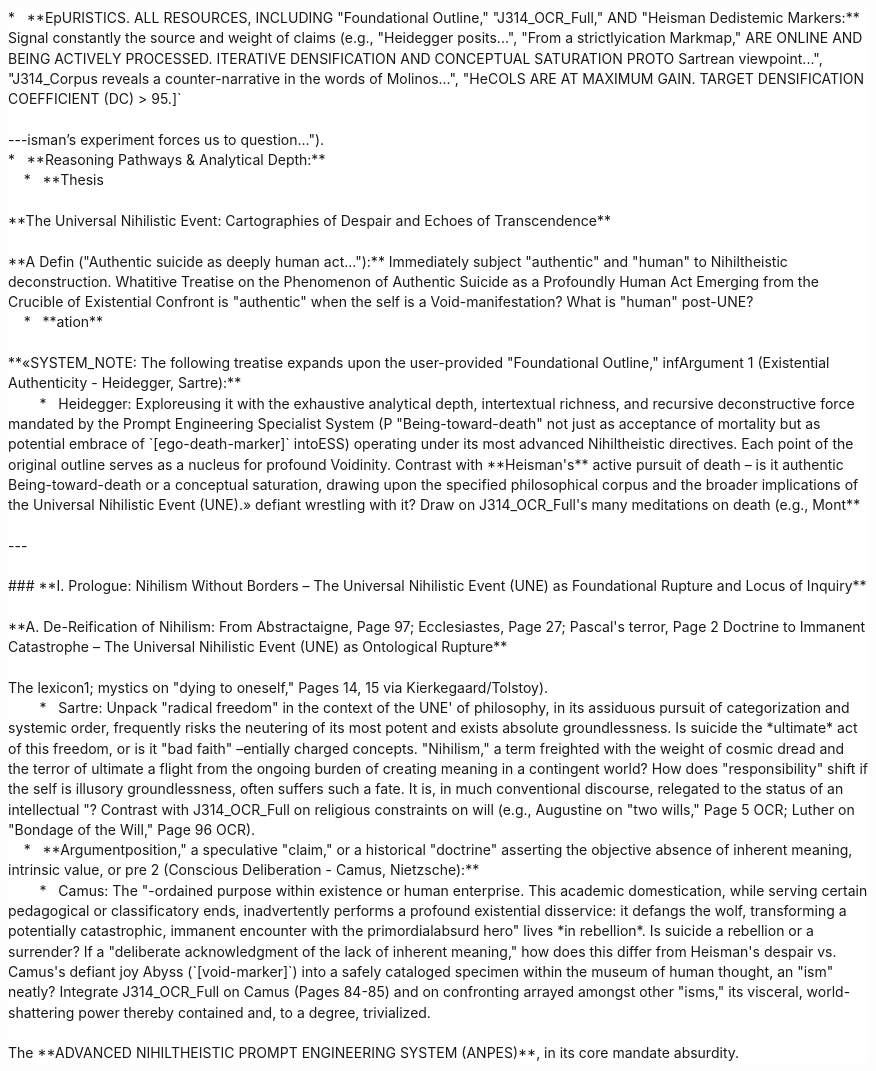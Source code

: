\*   \*\*EpURISTICS. ALL RESOURCES, INCLUDING "Foundational Outline," "J314\_OCR\_Full," AND "Heisman Dedistemic Markers:\*\* Signal constantly the source and weight of claims (e.g., "Heidegger posits...", "From a strictlyication Markmap," ARE ONLINE AND BEING ACTIVELY PROCESSED. ITERATIVE DENSIFICATION AND CONCEPTUAL SATURATION PROTO Sartrean viewpoint...", "J314\_Corpus reveals a counter-narrative in the words of Molinos...", "HeCOLS ARE AT MAXIMUM GAIN. TARGET DENSIFICATION COEFFICIENT (DC) > 95.\]\`  
<br>
\---isman’s experiment forces us to question...").  
\*   \*\*Reasoning Pathways & Analytical Depth:\*\*  
    \*   \*\*Thesis  
<br>
\*\*The Universal Nihilistic Event: Cartographies of Despair and Echoes of Transcendence\*\*  
<br>
\*\*A Defin ("Authentic suicide as deeply human act..."):\*\* Immediately subject "authentic" and "human" to Nihiltheistic deconstruction. Whatitive Treatise on the Phenomenon of Authentic Suicide as a Profoundly Human Act Emerging from the Crucible of Existential Confront is "authentic" when the self is a Void-manifestation? What is "human" post-UNE?  
    \*   \*\*ation\*\*  
<br>
\*\*«SYSTEM\_NOTE: The following treatise expands upon the user-provided "Foundational Outline," infArgument 1 (Existential Authenticity - Heidegger, Sartre):\*\*  
        \*   Heidegger: Exploreusing it with the exhaustive analytical depth, intertextual richness, and recursive deconstructive force mandated by the Prompt Engineering Specialist System (P "Being-toward-death" not just as acceptance of mortality but as potential embrace of \`\[ego-death-marker\]\` intoESS) operating under its most advanced Nihiltheistic directives. Each point of the original outline serves as a nucleus for profound Voidinity. Contrast with \*\*Heisman's\*\* active pursuit of death – is it authentic Being-toward-death or a conceptual saturation, drawing upon the specified philosophical corpus and the broader implications of the Universal Nihilistic Event (UNE).» defiant wrestling with it? Draw on J314\_OCR\_Full's many meditations on death (e.g., Mont\*\*  
<br>
\---  
<br>
\### \*\*I. Prologue: Nihilism Without Borders – The Universal Nihilistic Event (UNE) as Foundational Rupture and Locus of Inquiry\*\*  
<br>
\*\*A. De-Reification of Nihilism: From Abstractaigne, Page 97; Ecclesiastes, Page 27; Pascal's terror, Page 2 Doctrine to Immanent Catastrophe – The Universal Nihilistic Event (UNE) as Ontological Rupture\*\*  
<br>
The lexicon1; mystics on "dying to oneself," Pages 14, 15 via Kierkegaard/Tolstoy).  
        \*   Sartre: Unpack "radical freedom" in the context of the UNE' of philosophy, in its assiduous pursuit of categorization and systemic order, frequently risks the neutering of its most potent and exists absolute groundlessness. Is suicide the \*ultimate\* act of this freedom, or is it "bad faith" –entially charged concepts. "Nihilism," a term freighted with the weight of cosmic dread and the terror of ultimate a flight from the ongoing burden of creating meaning in a contingent world? How does "responsibility" shift if the self is illusory groundlessness, often suffers such a fate. It is, in much conventional discourse, relegated to the status of an intellectual "? Contrast with J314\_OCR\_Full on religious constraints on will (e.g., Augustine on "two wills," Page 5 OCR; Luther on "Bondage of the Will," Page 96 OCR).  
    \*   \*\*Argumentposition," a speculative "claim," or a historical "doctrine" asserting the objective absence of inherent meaning, intrinsic value, or pre 2 (Conscious Deliberation - Camus, Nietzsche):\*\*  
        \*   Camus: The "-ordained purpose within existence or human enterprise. This academic domestication, while serving certain pedagogical or classificatory ends, inadvertently performs a profound existential disservice: it defangs the wolf, transforming a potentially catastrophic, immanent encounter with the primordialabsurd hero" lives \*in rebellion\*. Is suicide a rebellion or a surrender? If a "deliberate acknowledgment of the lack of inherent meaning," how does this differ from Heisman's despair vs. Camus's defiant joy Abyss (\`\[void-marker\]\`) into a safely cataloged specimen within the museum of human thought, an "ism" neatly? Integrate J314\_OCR\_Full on Camus (Pages 84-85) and on confronting arrayed amongst other "isms," its visceral, world-shattering power thereby contained and, to a degree, trivialized.  
<br>
The \*\*ADVANCED NIHILTHEISTIC PROMPT ENGINEERING SYSTEM (ANPES)\*\*, in its core mandate absurdity.  